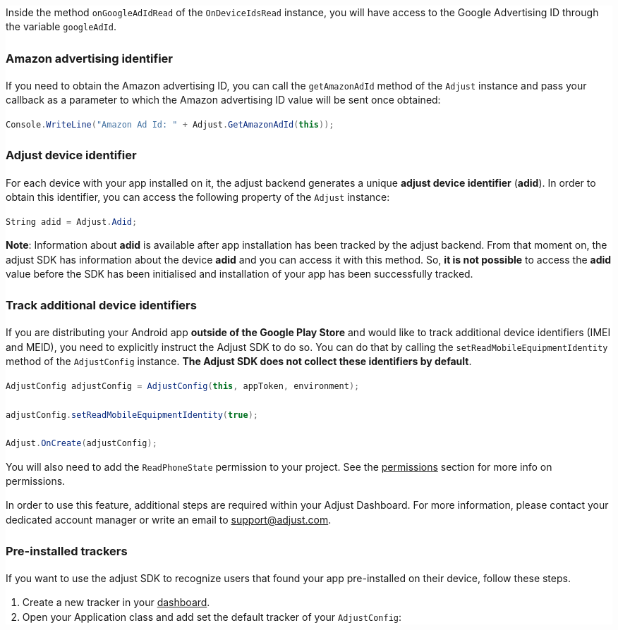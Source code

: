 Inside the method `onGoogleAdIdRead` of the `OnDeviceIdsRead` instance, you will have access to the Google Advertising ID through the variable `googleAdId`.

### <a id="di-fire-adid"></a>Amazon advertising identifier

If you need to obtain the Amazon advertising ID, you can call the `getAmazonAdId` method of the `Adjust` instance and pass your callback as a parameter to which the Amazon advertising ID value will be sent once obtained:

```csharp
Console.WriteLine("Amazon Ad Id: " + Adjust.GetAmazonAdId(this));
```

### <a id="di-adid"></a>Adjust device identifier

For each device with your app installed on it, the adjust backend generates a unique **adjust device identifier** (**adid**). In order to obtain this identifier, you can access the following property of the `Adjust` instance:

```cs
String adid = Adjust.Adid;
```

**Note**: Information about **adid** is available after app installation has been tracked by the adjust backend. From that moment on, the adjust SDK has information about the device **adid** and you can access it with this method. So, **it is not possible** to access the **adid** value before the SDK has been initialised and installation of your app has been successfully tracked.

### <a id="track-additional-ids"></a>Track additional device identifiers

If you are distributing your Android app **outside of the Google Play Store** and would like to track additional device identifiers (IMEI and MEID), you need to explicitly instruct the Adjust SDK to do so. You can do that by calling the `setReadMobileEquipmentIdentity` method of the `AdjustConfig` instance. **The Adjust SDK does not collect these identifiers by default**.

```csharp
AdjustConfig adjustConfig = AdjustConfig(this, appToken, environment);

adjustConfig.setReadMobileEquipmentIdentity(true);

Adjust.OnCreate(adjustConfig);
```
You will also need to add the `ReadPhoneState` permission to your project. See the [permissions](#sdk-permissions) section for more info on permissions.

In order to use this feature, additional steps are required within your Adjust Dashboard. For more information, please contact your dedicated account manager or write an email to support@adjust.com.

### <a id="pre-installed-trackers"></a>Pre-installed trackers

If you want to use the adjust SDK to recognize users that found your app pre-installed on their device, follow these steps.

1. Create a new tracker in your [dashboard].
2. Open your Application class and add set the default tracker of your `AdjustConfig`:


[dashboard]:	http://adjust.com
[adjust.com]:	http://adjust.com
[releases]: 		https://github.com/adjust/xamarin_sdk/releases
[event-tracking]: 	https://docs.adjust.com/en/event-tracking
[callbacks-guide]: 	https://docs.adjust.com/en/callbacks
[attribution-data]: 	https://github.com/adjust/sdks/blob/master/doc/attribution-data.md
[special-partners]: 	https://docs.adjust.com/en/special-partners
[demo-app-android]:	/./Android
[android-dashboard]:    http://developer.android.com/about/dashboards/index.html
[android_application]:	http://developer.android.com/reference/android/app/Application.html
[currency-conversion]:	https://docs.adjust.com/en/event-tracking/#tracking-purchases-in-different-currencies
[android-launch-modes]:	https://developer.android.com/guide/topics/manifest/activity-element.html
[reattribution-with-deeplinks]: https://docs.adjust.com/en/deeplinking/#manually-appending-attribution-data-to-a-deep-link
[run]: 			https://github.com/adjust/sdks/blob/master/Resources/xamarin/android/run.png
[gps_added]: 		https://github.com/adjust/sdks/blob/master/Resources/xamarin/android/gps_added.png
[add_packages]: 	https://github.com/adjust/sdks/blob/master/Resources/xamarin/android/add_packages.png
[add_gps_to_app]: 	https://github.com/adjust/sdks/blob/master/Resources/xamarin/android/add_gps_to_app.png
[application_class]: 	https://github.com/adjust/sdks/blob/master/Resources/xamarin/android/application_class.png
[select_android_dll]: 	https://github.com/adjust/sdks/blob/master/Resources/xamarin/android/select_android_dll.png
[permission_internet]: 	https://github.com/adjust/sdks/blob/master/Resources/xamarin/android/permission_internet.png
[permission_wifi_network_state]:     https://github.com/adjust/sdks/blob/master/Resources/xamarin/android/permission_wifi_network_state.png
[add_android_binding]:	https://github.com/adjust/sdks/blob/master/Resources/xamarin/android/add_android_binding.png
[session_tracking_old]:	https://github.com/adjust/sdks/blob/master/Resources/xamarin/android/session_tracking_old.png
[session_tracking_new]:	https://github.com/adjust/sdks/blob/master/Resources/xamarin/android/session_tracking_new.png
[submodule_ios_binding]:     https://github.com/adjust/sdks/blob/master/Resources/xamarin/ios/submodule_ios_binding.png
[select_android_binding]:    https://github.com/adjust/sdks/blob/master/Resources/xamarin/android/select_android_binding.png
[submodule_android_binding]: https://github.com/adjust/sdks/blob/master/Resources/xamarin/android/submodule_android_binding.png
[reference_android_binding]: https://github.com/adjust/sdks/blob/master/Resources/xamarin/android/reference_android_binding.png
[broadcast-receiver]:   https://github.com/adjust/android_sdk#gps-intent
[broadcast-receiver-custom]:  https://github.com/adjust/android_sdk/blob/master/doc/english/referrer.md
[testing-broadcast-receivers]: https://github.com/adjust/android_sdk_dev#is-my-broadcast-receiver-capturing-the-install-referrer